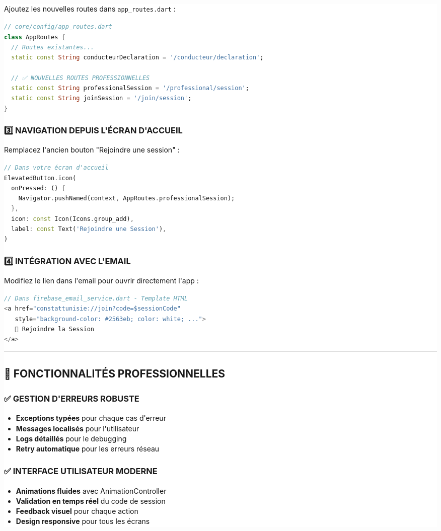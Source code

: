 Ajoutez les nouvelles routes dans `app_routes.dart` :

```dart
// core/config/app_routes.dart
class AppRoutes {
  // Routes existantes...
  static const String conducteurDeclaration = '/conducteur/declaration';
  
  // ✅ NOUVELLES ROUTES PROFESSIONNELLES
  static const String professionalSession = '/professional/session';
  static const String joinSession = '/join/session';
}
```

### **3️⃣ NAVIGATION DEPUIS L'ÉCRAN D'ACCUEIL**

Remplacez l'ancien bouton "Rejoindre une session" :

```dart
// Dans votre écran d'accueil
ElevatedButton.icon(
  onPressed: () {
    Navigator.pushNamed(context, AppRoutes.professionalSession);
  },
  icon: const Icon(Icons.group_add),
  label: const Text('Rejoindre une Session'),
)
```

### **4️⃣ INTÉGRATION AVEC L'EMAIL**

Modifiez le lien dans l'email pour ouvrir directement l'app :

```dart
// Dans firebase_email_service.dart - Template HTML
<a href="constattunisie://join?code=$sessionCode" 
   style="background-color: #2563eb; color: white; ...">
   🚀 Rejoindre la Session
</a>
```

---

## **🎯 FONCTIONNALITÉS PROFESSIONNELLES**

### **✅ GESTION D'ERREURS ROBUSTE**
- **Exceptions typées** pour chaque cas d'erreur
- **Messages localisés** pour l'utilisateur
- **Logs détaillés** pour le debugging
- **Retry automatique** pour les erreurs réseau

### **✅ INTERFACE UTILISATEUR MODERNE**
- **Animations fluides** avec AnimationController
- **Validation en temps réel** du code de session
- **Feedback visuel** pour chaque action
- **Design responsive** pour tous les écrans
